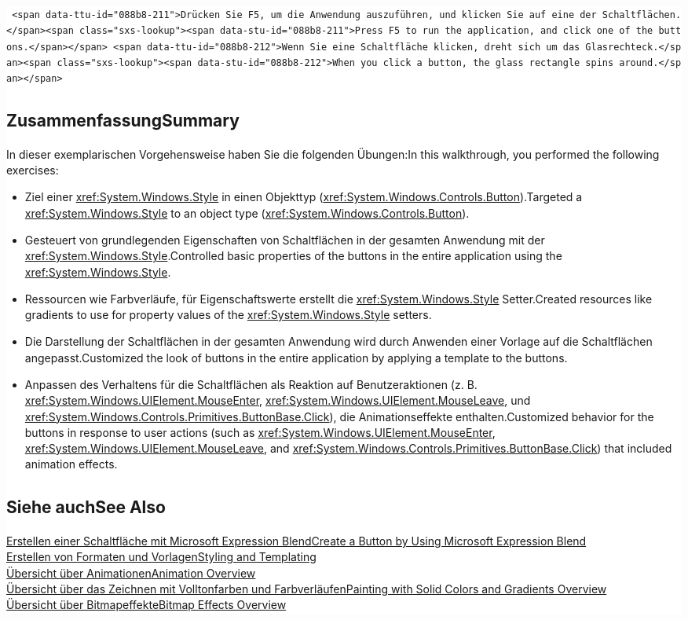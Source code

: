      <span data-ttu-id="088b8-211">Drücken Sie F5, um die Anwendung auszuführen, und klicken Sie auf eine der Schaltflächen.</span><span class="sxs-lookup"><span data-stu-id="088b8-211">Press F5 to run the application, and click one of the buttons.</span></span> <span data-ttu-id="088b8-212">Wenn Sie eine Schaltfläche klicken, dreht sich um das Glasrechteck.</span><span class="sxs-lookup"><span data-stu-id="088b8-212">When you click a button, the glass rectangle spins around.</span></span>  
  
## <a name="summary"></a><span data-ttu-id="088b8-213">Zusammenfassung</span><span class="sxs-lookup"><span data-stu-id="088b8-213">Summary</span></span>  
 <span data-ttu-id="088b8-214">In dieser exemplarischen Vorgehensweise haben Sie die folgenden Übungen:</span><span class="sxs-lookup"><span data-stu-id="088b8-214">In this walkthrough, you performed the following exercises:</span></span>  
  
-   <span data-ttu-id="088b8-215">Ziel einer <xref:System.Windows.Style> in einen Objekttyp (<xref:System.Windows.Controls.Button>).</span><span class="sxs-lookup"><span data-stu-id="088b8-215">Targeted a <xref:System.Windows.Style> to an object type (<xref:System.Windows.Controls.Button>).</span></span>  
  
-   <span data-ttu-id="088b8-216">Gesteuert von grundlegenden Eigenschaften von Schaltflächen in der gesamten Anwendung mit der <xref:System.Windows.Style>.</span><span class="sxs-lookup"><span data-stu-id="088b8-216">Controlled basic properties of the buttons in the entire application using the <xref:System.Windows.Style>.</span></span>  
  
-   <span data-ttu-id="088b8-217">Ressourcen wie Farbverläufe, für Eigenschaftswerte erstellt die <xref:System.Windows.Style> Setter.</span><span class="sxs-lookup"><span data-stu-id="088b8-217">Created resources like gradients to use for property values of the <xref:System.Windows.Style> setters.</span></span>  
  
-   <span data-ttu-id="088b8-218">Die Darstellung der Schaltflächen in der gesamten Anwendung wird durch Anwenden einer Vorlage auf die Schaltflächen angepasst.</span><span class="sxs-lookup"><span data-stu-id="088b8-218">Customized the look of buttons in the entire application by applying a template to the buttons.</span></span>  
  
-   <span data-ttu-id="088b8-219">Anpassen des Verhaltens für die Schaltflächen als Reaktion auf Benutzeraktionen (z. B. <xref:System.Windows.UIElement.MouseEnter>, <xref:System.Windows.UIElement.MouseLeave>, und <xref:System.Windows.Controls.Primitives.ButtonBase.Click>), die Animationseffekte enthalten.</span><span class="sxs-lookup"><span data-stu-id="088b8-219">Customized behavior for the buttons in response to user actions (such as <xref:System.Windows.UIElement.MouseEnter>, <xref:System.Windows.UIElement.MouseLeave>, and <xref:System.Windows.Controls.Primitives.ButtonBase.Click>) that included animation effects.</span></span>  
  
## <a name="see-also"></a><span data-ttu-id="088b8-220">Siehe auch</span><span class="sxs-lookup"><span data-stu-id="088b8-220">See Also</span></span>  
 [<span data-ttu-id="088b8-221">Erstellen einer Schaltfläche mit Microsoft Expression Blend</span><span class="sxs-lookup"><span data-stu-id="088b8-221">Create a Button by Using Microsoft Expression Blend</span></span>](../../../../docs/framework/wpf/controls/walkthrough-create-a-button-by-using-microsoft-expression-blend.md)  
 [<span data-ttu-id="088b8-222">Erstellen von Formaten und Vorlagen</span><span class="sxs-lookup"><span data-stu-id="088b8-222">Styling and Templating</span></span>](../../../../docs/framework/wpf/controls/styling-and-templating.md)  
 [<span data-ttu-id="088b8-223">Übersicht über Animationen</span><span class="sxs-lookup"><span data-stu-id="088b8-223">Animation Overview</span></span>](../../../../docs/framework/wpf/graphics-multimedia/animation-overview.md)  
 [<span data-ttu-id="088b8-224">Übersicht über das Zeichnen mit Volltonfarben und Farbverläufen</span><span class="sxs-lookup"><span data-stu-id="088b8-224">Painting with Solid Colors and Gradients Overview</span></span>](../../../../docs/framework/wpf/graphics-multimedia/painting-with-solid-colors-and-gradients-overview.md)  
 [<span data-ttu-id="088b8-225">Übersicht über Bitmapeffekte</span><span class="sxs-lookup"><span data-stu-id="088b8-225">Bitmap Effects Overview</span></span>](../../../../docs/framework/wpf/graphics-multimedia/bitmap-effects-overview.md)
